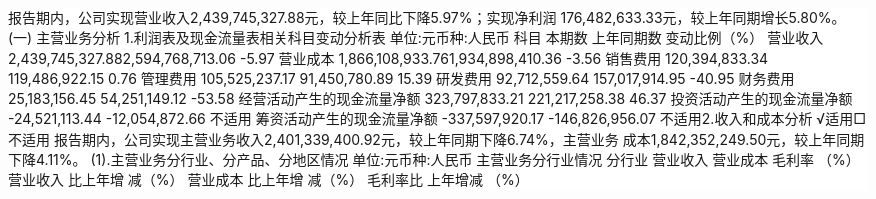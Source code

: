 报告期内，公司实现营业收入2,439,745,327.88元，较上年同比下降5.97%；实现净利润
176,482,633.33元，较上年同期增长5.80%。
(一)
主营业务分析
1.利润表及现金流量表相关科目变动分析表
单位:元币种:人民币
科目
本期数
上年同期数
变动比例（%）
营业收入
2,439,745,327.882,594,768,713.06
-5.97
营业成本
1,866,108,933.761,934,898,410.36
-3.56
销售费用
120,394,833.34
119,486,922.15
0.76
管理费用
105,525,237.17
91,450,780.89
15.39
研发费用
92,712,559.64
157,017,914.95
-40.95
财务费用
25,183,156.45
54,251,149.12
-53.58
经营活动产生的现金流量净额
323,797,833.21
221,217,258.38
46.37
投资活动产生的现金流量净额
-24,521,113.44
-12,054,872.66
不适用
筹资活动产生的现金流量净额
-337,597,920.17
-146,826,956.07
不适用2.收入和成本分析
√适用□不适用
报告期内，公司实现主营业务收入2,401,339,400.92元，较上年同期下降6.74%，主营业务
成本1,842,352,249.50元，较上年同期下降4.11%。
(1).主营业务分行业、分产品、分地区情况
单位:元币种:人民币
主营业务分行业情况
分行业
营业收入
营业成本
毛利率
（%）
营业收入
比上年增
减（%）
营业成本
比上年增
减（%）
毛利率比
上年增减
（%）